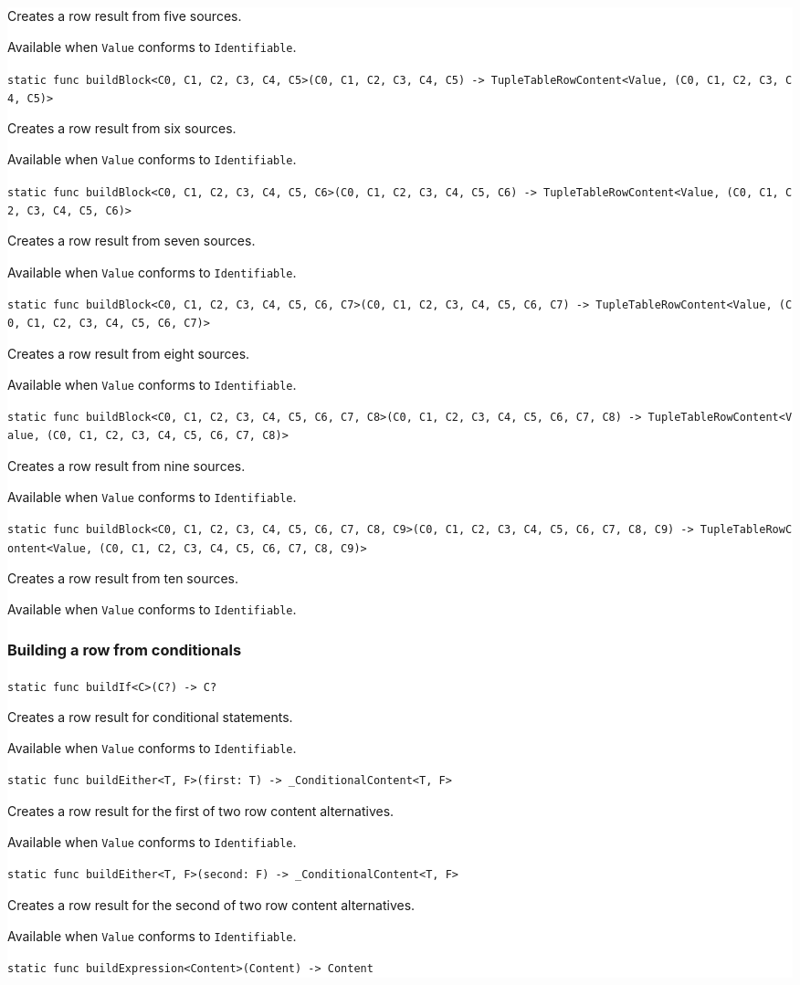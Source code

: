 Creates a row result from five sources.

Available when `Value` conforms to `Identifiable`.

`static func buildBlock<C0, C1, C2, C3, C4, C5>(C0, C1, C2, C3, C4, C5) ->
TupleTableRowContent<Value, (C0, C1, C2, C3, C4, C5)>`

Creates a row result from six sources.

Available when `Value` conforms to `Identifiable`.

`static func buildBlock<C0, C1, C2, C3, C4, C5, C6>(C0, C1, C2, C3, C4, C5,
C6) -> TupleTableRowContent<Value, (C0, C1, C2, C3, C4, C5, C6)>`

Creates a row result from seven sources.

Available when `Value` conforms to `Identifiable`.

`static func buildBlock<C0, C1, C2, C3, C4, C5, C6, C7>(C0, C1, C2, C3, C4,
C5, C6, C7) -> TupleTableRowContent<Value, (C0, C1, C2, C3, C4, C5, C6, C7)>`

Creates a row result from eight sources.

Available when `Value` conforms to `Identifiable`.

`static func buildBlock<C0, C1, C2, C3, C4, C5, C6, C7, C8>(C0, C1, C2, C3,
C4, C5, C6, C7, C8) -> TupleTableRowContent<Value, (C0, C1, C2, C3, C4, C5,
C6, C7, C8)>`

Creates a row result from nine sources.

Available when `Value` conforms to `Identifiable`.

`static func buildBlock<C0, C1, C2, C3, C4, C5, C6, C7, C8, C9>(C0, C1, C2,
C3, C4, C5, C6, C7, C8, C9) -> TupleTableRowContent<Value, (C0, C1, C2, C3,
C4, C5, C6, C7, C8, C9)>`

Creates a row result from ten sources.

Available when `Value` conforms to `Identifiable`.

### Building a row from conditionals

`static func buildIf<C>(C?) -> C?`

Creates a row result for conditional statements.

Available when `Value` conforms to `Identifiable`.

`static func buildEither<T, F>(first: T) -> _ConditionalContent<T, F>`

Creates a row result for the first of two row content alternatives.

Available when `Value` conforms to `Identifiable`.

`static func buildEither<T, F>(second: F) -> _ConditionalContent<T, F>`

Creates a row result for the second of two row content alternatives.

Available when `Value` conforms to `Identifiable`.

`static func buildExpression<Content>(Content) -> Content`
